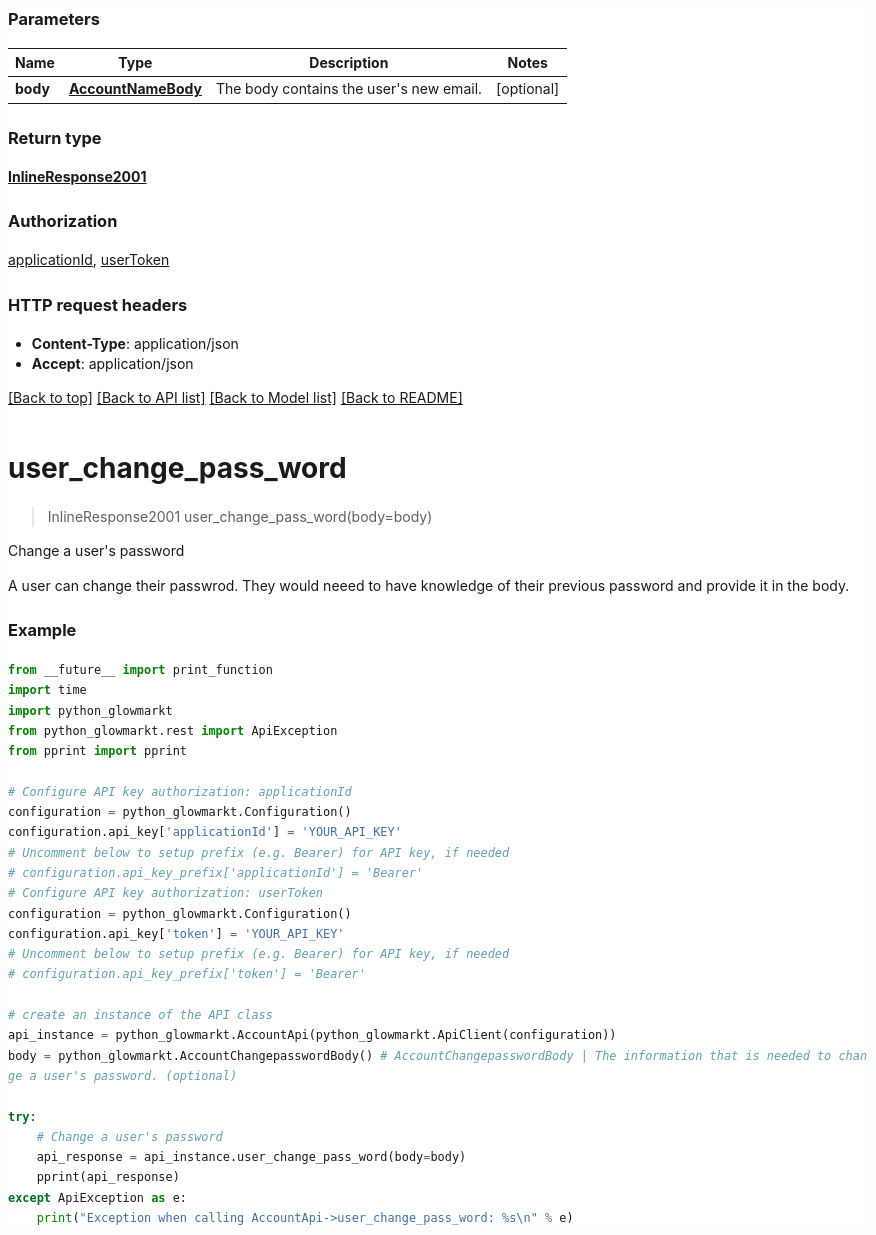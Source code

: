 ### Parameters

Name | Type | Description  | Notes
------------- | ------------- | ------------- | -------------
 **body** | [**AccountNameBody**](AccountNameBody.md)| The body contains the user&#x27;s new email. | [optional]

### Return type

[**InlineResponse2001**](InlineResponse2001.md)

### Authorization

[applicationId](../README.md#applicationId), [userToken](../README.md#userToken)

### HTTP request headers

 - **Content-Type**: application/json
 - **Accept**: application/json

[[Back to top]](#) [[Back to API list]](../README.md#documentation-for-api-endpoints) [[Back to Model list]](../README.md#documentation-for-models) [[Back to README]](../README.md)

# **user_change_pass_word**
> InlineResponse2001 user_change_pass_word(body=body)

Change a user's password

A user can change their passwrod. They would neeed to have knowledge of their previous password and provide it in the body.

### Example
```python
from __future__ import print_function
import time
import python_glowmarkt
from python_glowmarkt.rest import ApiException
from pprint import pprint

# Configure API key authorization: applicationId
configuration = python_glowmarkt.Configuration()
configuration.api_key['applicationId'] = 'YOUR_API_KEY'
# Uncomment below to setup prefix (e.g. Bearer) for API key, if needed
# configuration.api_key_prefix['applicationId'] = 'Bearer'
# Configure API key authorization: userToken
configuration = python_glowmarkt.Configuration()
configuration.api_key['token'] = 'YOUR_API_KEY'
# Uncomment below to setup prefix (e.g. Bearer) for API key, if needed
# configuration.api_key_prefix['token'] = 'Bearer'

# create an instance of the API class
api_instance = python_glowmarkt.AccountApi(python_glowmarkt.ApiClient(configuration))
body = python_glowmarkt.AccountChangepasswordBody() # AccountChangepasswordBody | The information that is needed to change a user's password. (optional)

try:
    # Change a user's password
    api_response = api_instance.user_change_pass_word(body=body)
    pprint(api_response)
except ApiException as e:
    print("Exception when calling AccountApi->user_change_pass_word: %s\n" % e)
```
